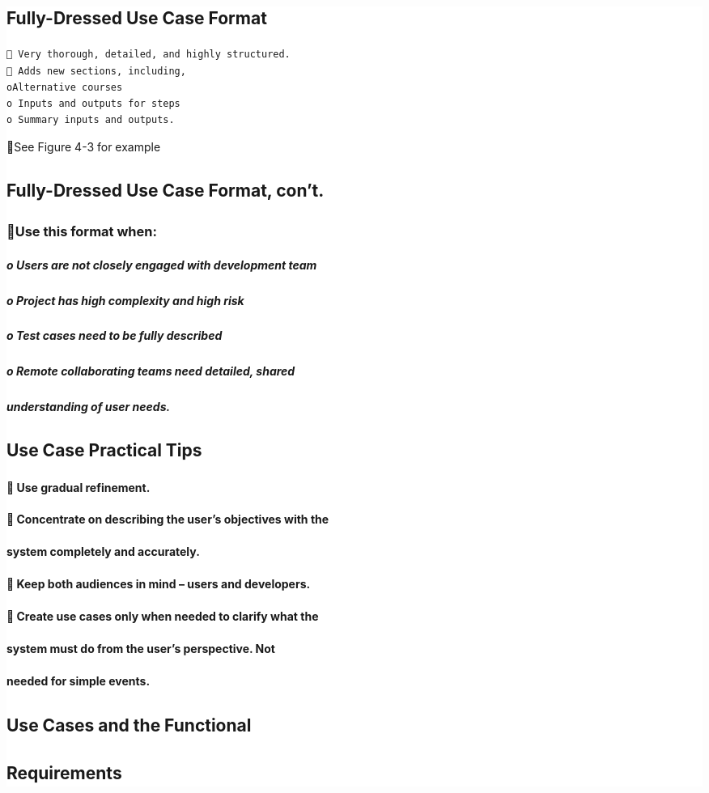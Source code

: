 
## Fully-Dressed Use Case Format

```
 Very thorough, detailed, and highly structured.
 Adds new sections, including,
oAlternative courses
o Inputs and outputs for steps
o Summary inputs and outputs.
```
See Figure 4-3 for example



## Fully-Dressed Use Case Format, con’t.

### Use this format when:

##### o Users are not closely engaged with development team

##### o Project has high complexity and high risk

##### o Test cases need to be fully described

##### o Remote collaborating teams need detailed, shared

##### understanding of user needs.


## Use Case Practical Tips

####  Use gradual refinement.

####  Concentrate on describing the user’s objectives with the

#### system completely and accurately.

####  Keep both audiences in mind – users and developers.

####  Create use cases only when needed to clarify what the

#### system must do from the user’s perspective. Not

#### needed for simple events.


## Use Cases and the Functional

## Requirements
